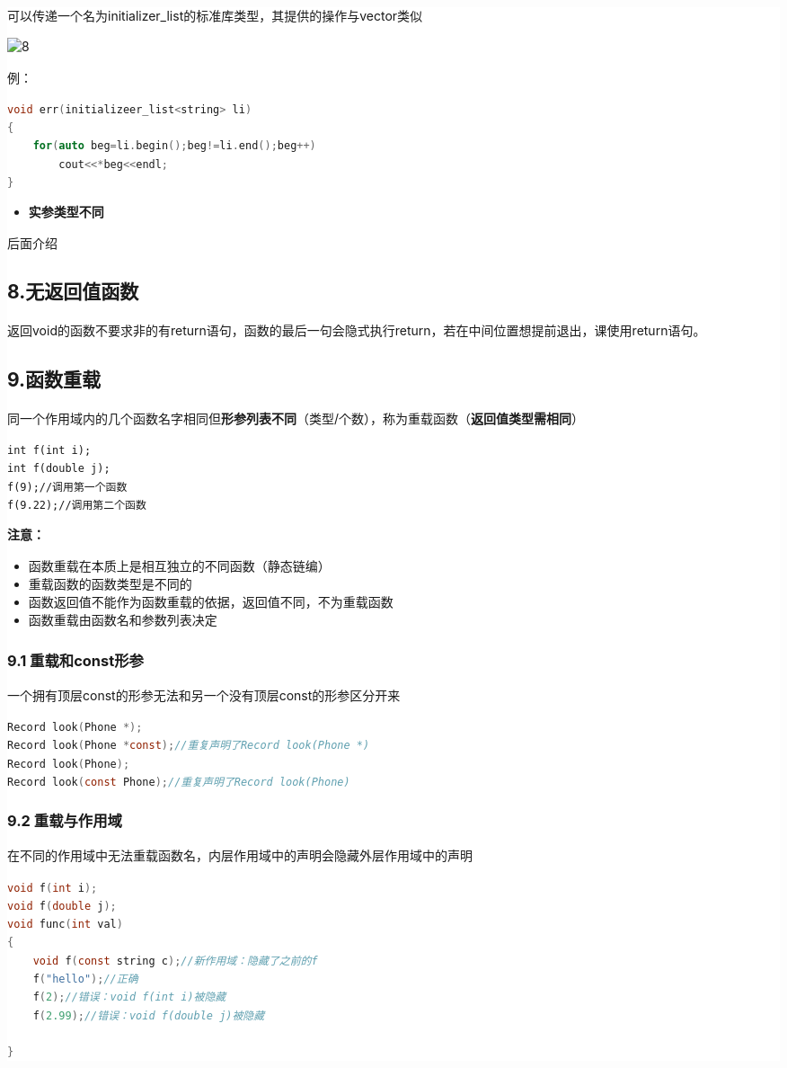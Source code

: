 可以传递一个名为initializer_list的标准库类型，其提供的操作与vector类似

![8](F:\学习专用\note\pic\8.png)

例：

~~~c
void err(initializeer_list<string> li)
{
    for(auto beg=li.begin();beg!=li.end();beg++)
        cout<<*beg<<endl;
}
~~~

- **实参类型不同**

后面介绍

## 8.无返回值函数

返回void的函数不要求非的有return语句，函数的最后一句会隐式执行return，若在中间位置想提前退出，课使用return语句。

## 9.函数重载

同一个作用域内的几个函数名字相同但**形参列表不同**（类型/个数），称为重载函数（**返回值类型需相同**）

~~~
int f(int i);
int f(double j);
f(9);//调用第一个函数
f(9.22);//调用第二个函数
~~~

**注意：**

- 函数重载在本质上是相互独立的不同函数（静态链编）
- 重载函数的函数类型是不同的
- 函数返回值不能作为函数重载的依据，返回值不同，不为重载函数
- 函数重载由函数名和参数列表决定

### 9.1 重载和const形参

一个拥有顶层const的形参无法和另一个没有顶层const的形参区分开来

~~~c
Record look(Phone *);
Record look(Phone *const);//重复声明了Record look(Phone *)
Record look(Phone);
Record look(const Phone);//重复声明了Record look(Phone)
~~~

### 9.2 重载与作用域

在不同的作用域中无法重载函数名，内层作用域中的声明会隐藏外层作用域中的声明

~~~c
void f(int i);
void f(double j);
void func(int val)
{
    void f(const string c);//新作用域：隐藏了之前的f
    f("hello");//正确
    f(2);//错误：void f(int i)被隐藏
    f(2.99);//错误：void f(double j)被隐藏
    
}
~~~

